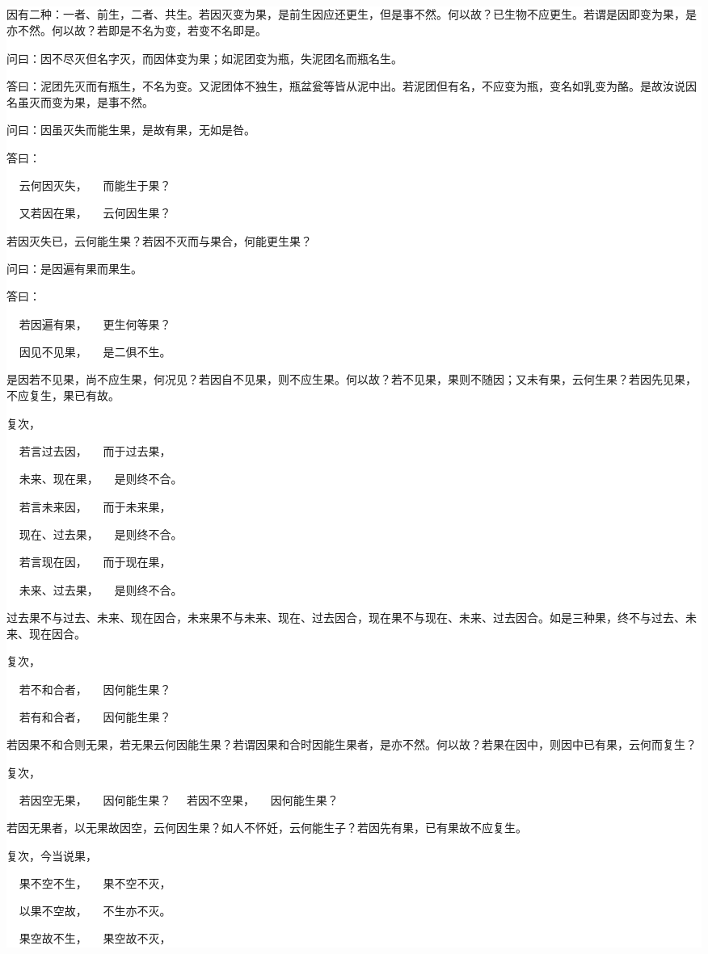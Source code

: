 因有二种：一者、前生，二者、共生。若因灭变为果，是前生因应还更生，但是事不然。何以故？已生物不应更生。若谓是因即变为果，是亦不然。何以故？若即是不名为变，若变不名即是。

问曰：因不尽灭但名字灭，而因体变为果；如泥团变为瓶，失泥团名而瓶名生。

答曰：泥团先灭而有瓶生，不名为变。又泥团体不独生，瓶盆瓮等皆从泥中出。若泥团但有名，不应变为瓶，变名如乳变为酪。是故汝说因名虽灭而变为果，是事不然。

问曰：因虽灭失而能生果，是故有果，无如是咎。

答曰：

&nbsp;&nbsp;&nbsp;&nbsp;云何因灭失， &nbsp;&nbsp;&nbsp;&nbsp;而能生于果？

&nbsp;&nbsp;&nbsp;&nbsp;又若因在果， &nbsp;&nbsp;&nbsp;&nbsp;云何因生果？

若因灭失已，云何能生果？若因不灭而与果合，何能更生果？

问曰：是因遍有果而果生。

答曰：

&nbsp;&nbsp;&nbsp;&nbsp;若因遍有果， &nbsp;&nbsp;&nbsp;&nbsp;更生何等果？

&nbsp;&nbsp;&nbsp;&nbsp;因见不见果， &nbsp;&nbsp;&nbsp;&nbsp;是二俱不生。

是因若不见果，尚不应生果，何况见？若因自不见果，则不应生果。何以故？若不见果，果则不随因；又未有果，云何生果？若因先见果，不应复生，果已有故。

复次，

&nbsp;&nbsp;&nbsp;&nbsp;若言过去因， &nbsp;&nbsp;&nbsp;&nbsp;而于过去果，

&nbsp;&nbsp;&nbsp;&nbsp;未来、现在果， &nbsp;&nbsp;&nbsp;&nbsp;是则终不合。

&nbsp;&nbsp;&nbsp;&nbsp;若言未来因， &nbsp;&nbsp;&nbsp;&nbsp;而于未来果，

&nbsp;&nbsp;&nbsp;&nbsp;现在、过去果， &nbsp;&nbsp;&nbsp;&nbsp;是则终不合。

&nbsp;&nbsp;&nbsp;&nbsp;若言现在因， &nbsp;&nbsp;&nbsp;&nbsp;而于现在果，

&nbsp;&nbsp;&nbsp;&nbsp;未来、过去果， &nbsp;&nbsp;&nbsp;&nbsp;是则终不合。

过去果不与过去、未来、现在因合，未来果不与未来、现在、过去因合，现在果不与现在、未来、过去因合。如是三种果，终不与过去、未来、现在因合。

复次，

&nbsp;&nbsp;&nbsp;&nbsp;若不和合者， &nbsp;&nbsp;&nbsp;&nbsp;因何能生果？

&nbsp;&nbsp;&nbsp;&nbsp;若有和合者， &nbsp;&nbsp;&nbsp;&nbsp;因何能生果？

若因果不和合则无果，若无果云何因能生果？若谓因果和合时因能生果者，是亦不然。何以故？若果在因中，则因中已有果，云何而复生？

复次，

&nbsp;&nbsp;&nbsp;&nbsp;若因空无果， &nbsp;&nbsp;&nbsp;&nbsp;因何能生果？ &nbsp;&nbsp;&nbsp;&nbsp;若因不空果， &nbsp;&nbsp;&nbsp;&nbsp;因何能生果？

若因无果者，以无果故因空，云何因生果？如人不怀妊，云何能生子？若因先有果，已有果故不应复生。

复次，今当说果，

&nbsp;&nbsp;&nbsp;&nbsp;果不空不生， &nbsp;&nbsp;&nbsp;&nbsp;果不空不灭，

&nbsp;&nbsp;&nbsp;&nbsp;以果不空故， &nbsp;&nbsp;&nbsp;&nbsp;不生亦不灭。

&nbsp;&nbsp;&nbsp;&nbsp;果空故不生， &nbsp;&nbsp;&nbsp;&nbsp;果空故不灭，
